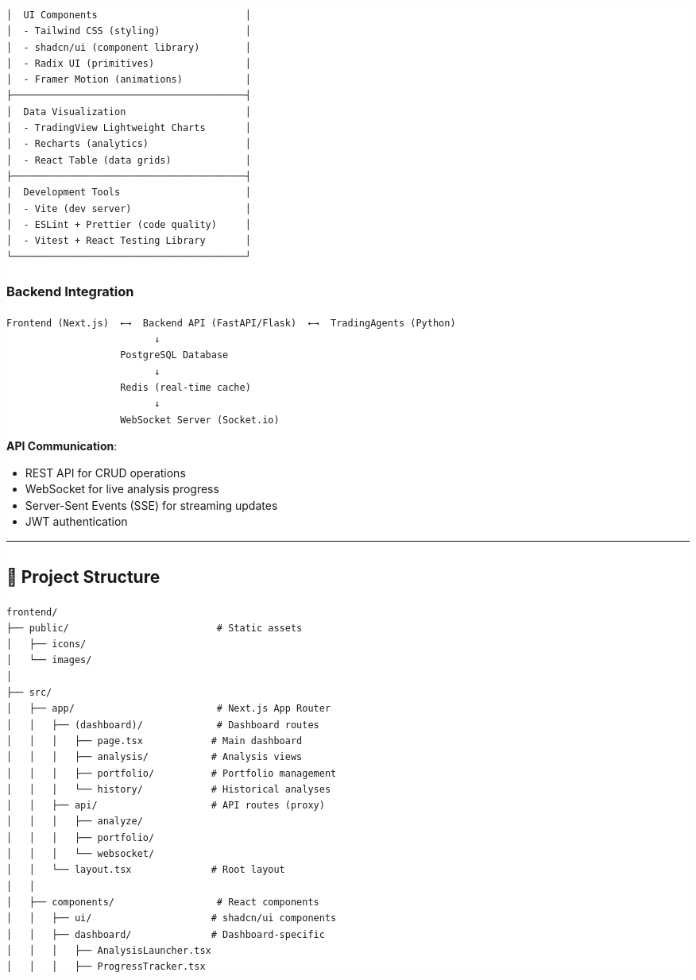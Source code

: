 ```
│  UI Components                          │
│  - Tailwind CSS (styling)               │
│  - shadcn/ui (component library)        │
│  - Radix UI (primitives)                │
│  - Framer Motion (animations)           │
├─────────────────────────────────────────┤
│  Data Visualization                     │
│  - TradingView Lightweight Charts       │
│  - Recharts (analytics)                 │
│  - React Table (data grids)             │
├─────────────────────────────────────────┤
│  Development Tools                      │
│  - Vite (dev server)                    │
│  - ESLint + Prettier (code quality)     │
│  - Vitest + React Testing Library       │
└─────────────────────────────────────────┘
```

### **Backend Integration**

```
Frontend (Next.js)  ←→  Backend API (FastAPI/Flask)  ←→  TradingAgents (Python)
                          ↓
                    PostgreSQL Database
                          ↓
                    Redis (real-time cache)
                          ↓
                    WebSocket Server (Socket.io)
```

**API Communication**:
- REST API for CRUD operations
- WebSocket for live analysis progress
- Server-Sent Events (SSE) for streaming updates
- JWT authentication

---

## 📁 Project Structure

```
frontend/
├── public/                          # Static assets
│   ├── icons/
│   └── images/
│
├── src/
│   ├── app/                         # Next.js App Router
│   │   ├── (dashboard)/             # Dashboard routes
│   │   │   ├── page.tsx            # Main dashboard
│   │   │   ├── analysis/           # Analysis views
│   │   │   ├── portfolio/          # Portfolio management
│   │   │   └── history/            # Historical analyses
│   │   ├── api/                    # API routes (proxy)
│   │   │   ├── analyze/
│   │   │   ├── portfolio/
│   │   │   └── websocket/
│   │   └── layout.tsx              # Root layout
│   │
│   ├── components/                  # React components
│   │   ├── ui/                     # shadcn/ui components
│   │   ├── dashboard/              # Dashboard-specific
│   │   │   ├── AnalysisLauncher.tsx
│   │   │   ├── ProgressTracker.tsx
```